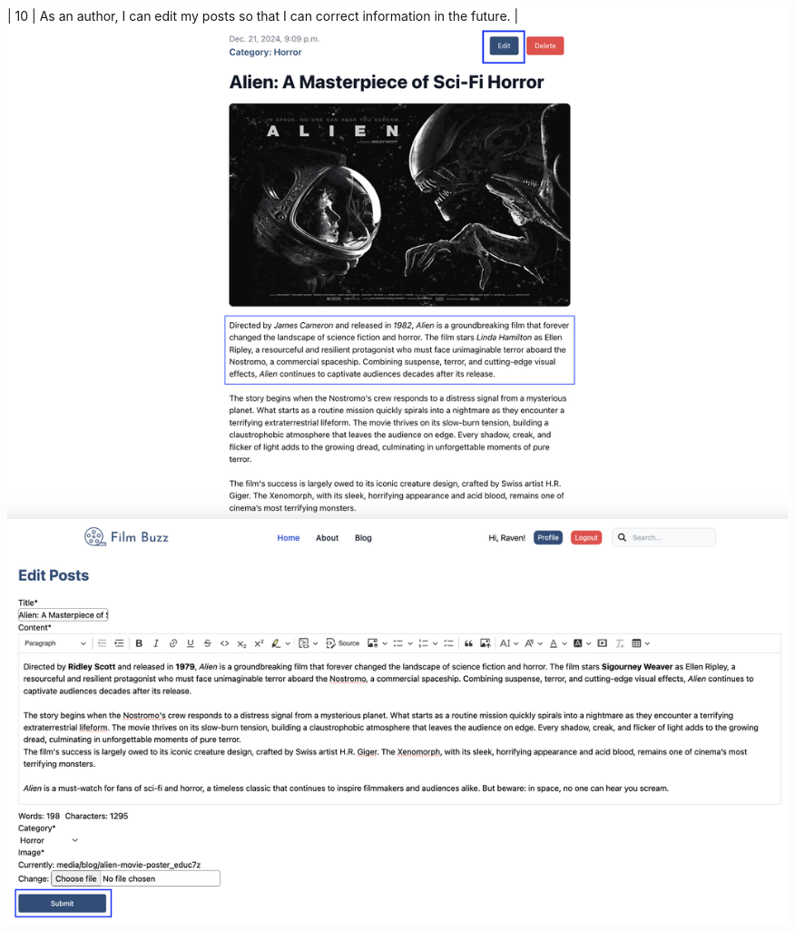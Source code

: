 | 10  | As an author, I can edit my posts so that I can correct information in the future.                        | ![Edit Posts-1](/documentation/testing/user-story-testing/edit-post-1.png) ![Edit Posts-2](/documentation/testing/user-story-testing/edit-post-2.png)